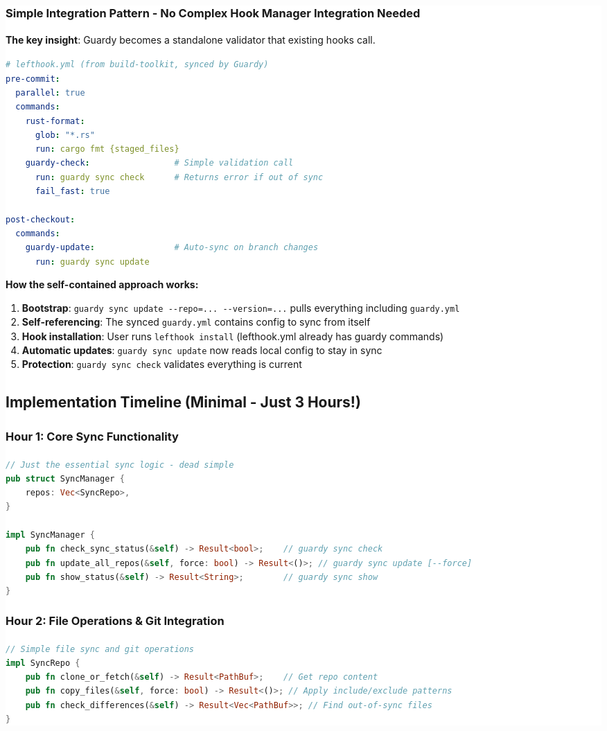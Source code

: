 ### Simple Integration Pattern - No Complex Hook Manager Integration Needed

**The key insight**: Guardy becomes a standalone validator that existing hooks call.

```yaml
# lefthook.yml (from build-toolkit, synced by Guardy)
pre-commit:
  parallel: true
  commands:
    rust-format:
      glob: "*.rs"
      run: cargo fmt {staged_files}
    guardy-check:                 # Simple validation call
      run: guardy sync check      # Returns error if out of sync
      fail_fast: true
      
post-checkout:
  commands:
    guardy-update:                # Auto-sync on branch changes
      run: guardy sync update
```

**How the self-contained approach works:**
1. **Bootstrap**: `guardy sync update --repo=... --version=...` pulls everything including `guardy.yml`
2. **Self-referencing**: The synced `guardy.yml` contains config to sync from itself
3. **Hook installation**: User runs `lefthook install` (lefthook.yml already has guardy commands)
4. **Automatic updates**: `guardy sync update` now reads local config to stay in sync
5. **Protection**: `guardy sync check` validates everything is current

## Implementation Timeline (Minimal - Just 3 Hours!)

### Hour 1: Core Sync Functionality
```rust
// Just the essential sync logic - dead simple
pub struct SyncManager {
    repos: Vec<SyncRepo>,
}

impl SyncManager {
    pub fn check_sync_status(&self) -> Result<bool>;    // guardy sync check
    pub fn update_all_repos(&self, force: bool) -> Result<()>; // guardy sync update [--force]
    pub fn show_status(&self) -> Result<String>;        // guardy sync show
}
```

### Hour 2: File Operations & Git Integration
```rust  
// Simple file sync and git operations
impl SyncRepo {
    pub fn clone_or_fetch(&self) -> Result<PathBuf>;    // Get repo content
    pub fn copy_files(&self, force: bool) -> Result<()>; // Apply include/exclude patterns
    pub fn check_differences(&self) -> Result<Vec<PathBuf>>; // Find out-of-sync files
}
```
